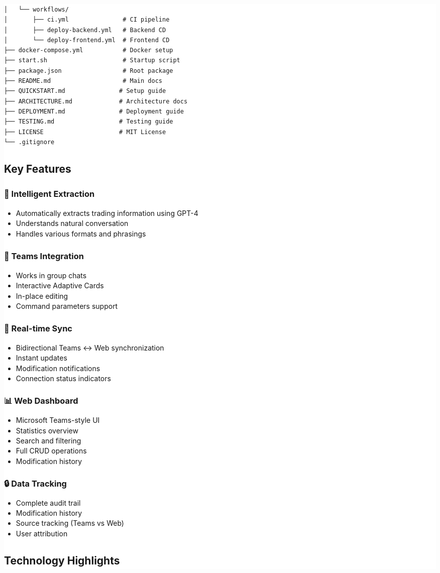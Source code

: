 ```
│   └── workflows/
│       ├── ci.yml               # CI pipeline
│       ├── deploy-backend.yml   # Backend CD
│       └── deploy-frontend.yml  # Frontend CD
├── docker-compose.yml           # Docker setup
├── start.sh                     # Startup script
├── package.json                 # Root package
├── README.md                    # Main docs
├── QUICKSTART.md               # Setup guide
├── ARCHITECTURE.md             # Architecture docs
├── DEPLOYMENT.md               # Deployment guide
├── TESTING.md                  # Testing guide
├── LICENSE                     # MIT License
└── .gitignore
```

## Key Features

### 🤖 Intelligent Extraction
- Automatically extracts trading information using GPT-4
- Understands natural conversation
- Handles various formats and phrasings

### 💬 Teams Integration
- Works in group chats
- Interactive Adaptive Cards
- In-place editing
- Command parameters support

### 🔄 Real-time Sync
- Bidirectional Teams ↔ Web synchronization
- Instant updates
- Modification notifications
- Connection status indicators

### 📊 Web Dashboard
- Microsoft Teams-style UI
- Statistics overview
- Search and filtering
- Full CRUD operations
- Modification history

### 🔒 Data Tracking
- Complete audit trail
- Modification history
- Source tracking (Teams vs Web)
- User attribution

## Technology Highlights
